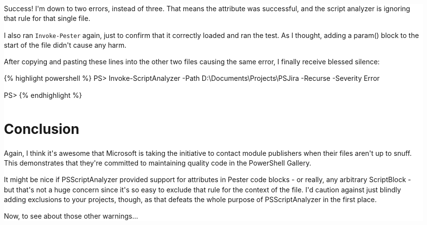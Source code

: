 Success! I'm down to two errors, instead of three. That means the attribute was successful, and the script analyzer is ignoring that rule for that single file.

I also ran ```Invoke-Pester``` again, just to confirm that it correctly loaded and ran the test. As I thought, adding a param() block to the start of the file didn't cause any harm.

After copying and pasting these lines into the other two files causing the same error, I finally receive blessed silence:

{% highlight powershell %}
PS> Invoke-ScriptAnalyzer -Path D:\Documents\Projects\PSJira -Recurse -Severity Error

PS>
{% endhighlight %}

# Conclusion

Again, I think it's awesome that Microsoft is taking the initiative to contact module publishers when their files aren't up to snuff. This demonstrates that they're committed to maintaining quality code in the PowerShell Gallery.

It might be nice if PSScriptAnalyzer provided support for attributes in Pester code blocks - or really, any arbitrary ScriptBlock - but that's not a huge concern since it's so easy to exclude that rule for the context of the file. I'd caution against just blindly adding exclusions to your projects, though, as that defeats the whole purpose of PSScriptAnalyzer in the first place.

Now, to see about those other warnings...